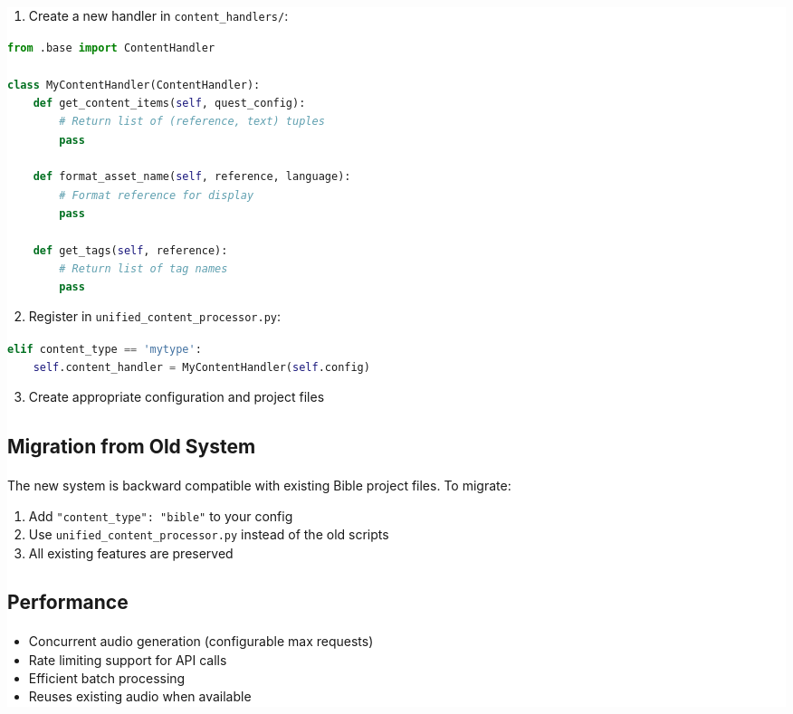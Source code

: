 1. Create a new handler in `content_handlers/`:
```python
from .base import ContentHandler

class MyContentHandler(ContentHandler):
    def get_content_items(self, quest_config):
        # Return list of (reference, text) tuples
        pass
    
    def format_asset_name(self, reference, language):
        # Format reference for display
        pass
    
    def get_tags(self, reference):
        # Return list of tag names
        pass
```

2. Register in `unified_content_processor.py`:
```python
elif content_type == 'mytype':
    self.content_handler = MyContentHandler(self.config)
```

3. Create appropriate configuration and project files

## Migration from Old System

The new system is backward compatible with existing Bible project files. To migrate:

1. Add `"content_type": "bible"` to your config
2. Use `unified_content_processor.py` instead of the old scripts
3. All existing features are preserved

## Performance

- Concurrent audio generation (configurable max requests)
- Rate limiting support for API calls
- Efficient batch processing
- Reuses existing audio when available 
